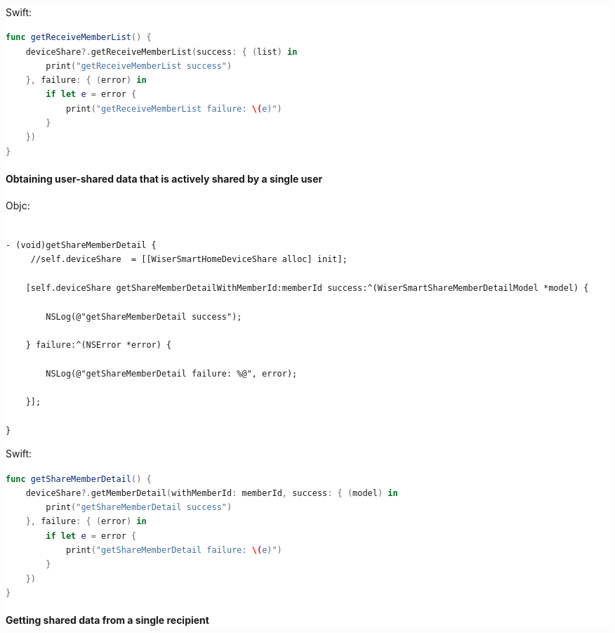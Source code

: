 Swift:

```swift
func getReceiveMemberList() {
    deviceShare?.getReceiveMemberList(success: { (list) in
        print("getReceiveMemberList success")
    }, failure: { (error) in
        if let e = error {
            print("getReceiveMemberList failure: \(e)")
        }
    })
}
```



#### Obtaining user-shared data that is actively shared by a single user

Objc:

```objc

- (void)getShareMemberDetail {
	 //self.deviceShare  = [[WiserSmartHomeDeviceShare alloc] init];

    [self.deviceShare getShareMemberDetailWithMemberId:memberId success:^(WiserSmartShareMemberDetailModel *model) {

    	NSLog(@"getShareMemberDetail success");

    } failure:^(NSError *error) {

    	NSLog(@"getShareMemberDetail failure: %@", error);

    }];

}
```

Swift:

```swift
func getShareMemberDetail() {
    deviceShare?.getMemberDetail(withMemberId: memberId, success: { (model) in
        print("getShareMemberDetail success")
    }, failure: { (error) in
        if let e = error {
            print("getShareMemberDetail failure: \(e)")
        }
    })
}
```

#### Getting shared data from a single recipient
